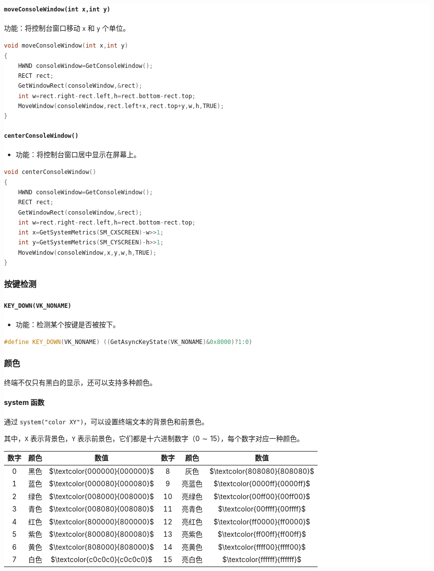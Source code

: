 #### `moveConsoleWindow(int x,int y)`

功能：将控制台窗口移动 `x` 和 `y` 个单位。

```cpp
void moveConsoleWindow(int x,int y)
{
	HWND consoleWindow=GetConsoleWindow();
	RECT rect;
	GetWindowRect(consoleWindow,&rect);
	int w=rect.right-rect.left,h=rect.bottom-rect.top;
	MoveWindow(consoleWindow,rect.left+x,rect.top+y,w,h,TRUE);
}
```

#### `centerConsoleWindow()`

- 功能：将控制台窗口居中显示在屏幕上。

```cpp
void centerConsoleWindow()
{
	HWND consoleWindow=GetConsoleWindow();
	RECT rect;
	GetWindowRect(consoleWindow,&rect);
	int w=rect.right-rect.left,h=rect.bottom-rect.top;
	int x=GetSystemMetrics(SM_CXSCREEN)-w>>1;
	int y=GetSystemMetrics(SM_CYSCREEN)-h>>1;
	MoveWindow(consoleWindow,x,y,w,h,TRUE);
}
```

### 按键检测

#### `KEY_DOWN(VK_NONAME)`

- 功能：检测某个按键是否被按下。

```cpp
#define KEY_DOWN(VK_NONAME) ((GetAsyncKeyState(VK_NONAME)&0x8000)?1:0)
```

### 颜色

终端不仅只有黑白的显示，还可以支持多种颜色。

#### system 函数

通过 `system("color XY")`，可以设置终端文本的背景色和前景色。

其中，`X` 表示背景色，`Y` 表示前景色，它们都是十六进制数字（$0\sim 15$），每个数字对应一种颜色。

| 数字 | 颜色 |             数值             | 数字 |  颜色  |             数值             |
| :--: | :--: | :--------------------------: | :--: | :----: | :--------------------------: |
| $0$  | 黑色 | $\textcolor{000000}{000000}$ | $8$  |  灰色  | $\textcolor{808080}{808080}$ |
| $1$  | 蓝色 | $\textcolor{000080}{000080}$ | $9$  | 亮蓝色 | $\textcolor{0000ff}{0000ff}$ |
| $2$  | 绿色 | $\textcolor{008000}{008000}$ | $10$ | 亮绿色 | $\textcolor{00ff00}{00ff00}$ |
| $3$  | 青色 | $\textcolor{008080}{008080}$ | $11$ | 亮青色 | $\textcolor{00ffff}{00ffff}$ |
| $4$  | 红色 | $\textcolor{800000}{800000}$ | $12$ | 亮红色 | $\textcolor{ff0000}{ff0000}$ |
| $5$  | 紫色 | $\textcolor{800080}{800080}$ | $13$ | 亮紫色 | $\textcolor{ff00ff}{ff00ff}$ |
| $6$  | 黄色 | $\textcolor{808000}{808000}$ | $14$ | 亮黄色 | $\textcolor{ffff00}{ffff00}$ |
| $7$  | 白色 | $\textcolor{c0c0c0}{c0c0c0}$ | $15$ | 亮白色 | $\textcolor{ffffff}{ffffff}$ |
